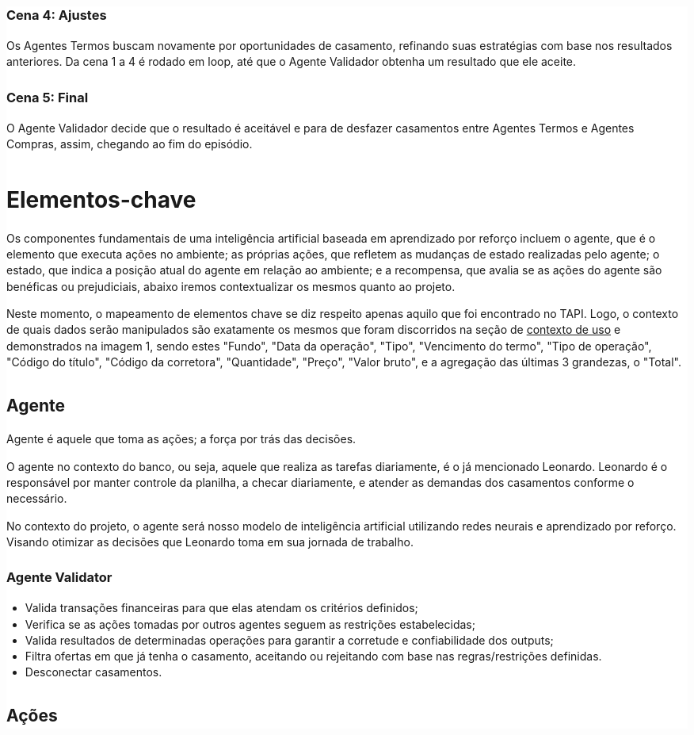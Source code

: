 
### Cena 4: Ajustes


Os Agentes Termos buscam novamente por oportunidades de casamento, refinando suas estratégias com base nos resultados anteriores. Da cena 1 a 4 é rodado em loop, até que o Agente Validador obtenha um resultado que ele aceite.


### Cena 5: Final


O Agente Validador decide que o resultado é aceitável e para de desfazer casamentos entre Agentes Termos e Agentes Compras, assim, chegando ao fim do episódio.



# Elementos-chave

Os componentes fundamentais de uma inteligência artificial baseada em aprendizado por reforço incluem o agente, que é o elemento que executa ações no ambiente; as próprias ações, que refletem as mudanças de estado realizadas pelo agente; o estado, que indica a posição atual do agente em relação ao ambiente; e a recompensa, que avalia se as ações do agente são benéficas ou prejudiciais, abaixo iremos contextualizar os mesmos quanto ao projeto.

Neste momento, o mapeamento de elementos chave se diz respeito apenas aquilo que foi encontrado no TAPI. Logo, o contexto de quais dados serão manipulados são exatamente os mesmos que foram discorridos na seção de [contexto de uso](#contexto-de-uso) e demonstrados na imagem 1, sendo estes "Fundo", "Data da operação", "Tipo", "Vencimento do termo", "Tipo de operação", "Código do título", "Código da corretora", "Quantidade", "Preço", "Valor bruto", e a agregação das últimas 3 grandezas, o "Total". 

## Agente

Agente é aquele que toma as ações; a força por trás das decisões.

O agente no contexto do banco, ou seja, aquele que realiza as tarefas diariamente, é o já mencionado Leonardo. Leonardo é o responsável por manter controle da planilha, a checar diariamente, e atender as demandas dos casamentos conforme o necessário.

No contexto do projeto, o agente será nosso modelo de inteligência artificial utilizando redes neurais e aprendizado por reforço. Visando otimizar as decisões que Leonardo toma em sua jornada de trabalho.

### Agente Validator

- Valida transações financeiras para que elas atendam os critérios definidos;
- Verifica se as ações tomadas por outros agentes seguem as restrições estabelecidas;
- Valida resultados de determinadas operações para garantir a corretude e confiabilidade dos outputs;
- Filtra ofertas em que já tenha o casamento, aceitando ou rejeitando com base nas regras/restrições definidas.
- Desconectar casamentos.

## Ações
